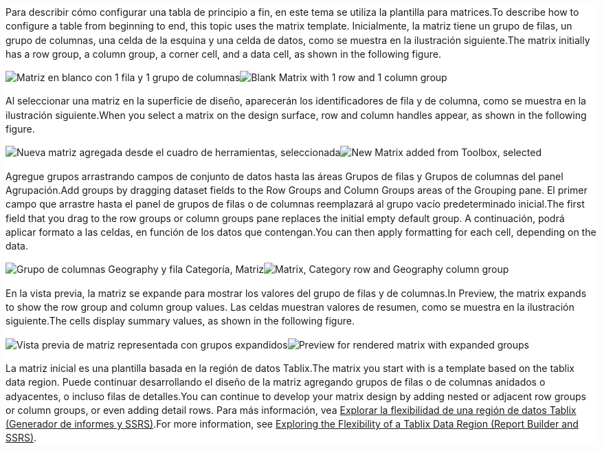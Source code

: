  <span data-ttu-id="a0d22-120">Para describir cómo configurar una tabla de principio a fin, en este tema se utiliza la plantilla para matrices.</span><span class="sxs-lookup"><span data-stu-id="a0d22-120">To describe how to configure a table from beginning to end, this topic uses the matrix template.</span></span>  <span data-ttu-id="a0d22-121">Inicialmente, la matriz tiene un grupo de filas, un grupo de columnas, una celda de la esquina y una celda de datos, como se muestra en la ilustración siguiente.</span><span class="sxs-lookup"><span data-stu-id="a0d22-121">The matrix initially has a row group, a column group, a corner cell, and a data cell, as shown in the following figure.</span></span>

 <span data-ttu-id="a0d22-122">![Matriz en blanco con 1 fila y 1 grupo de columnas](../media/rs-matrixtemplatenew.gif "Matriz en blanco con 1 fila y 1 grupo de columnas")</span><span class="sxs-lookup"><span data-stu-id="a0d22-122">![Blank Matrix with 1 row and 1 column group](../media/rs-matrixtemplatenew.gif "Blank Matrix with 1 row and 1 column group")</span></span>

 <span data-ttu-id="a0d22-123">Al seleccionar una matriz en la superficie de diseño, aparecerán los identificadores de fila y de columna, como se muestra en la ilustración siguiente.</span><span class="sxs-lookup"><span data-stu-id="a0d22-123">When you select a matrix on the design surface, row and column handles appear, as shown in the following figure.</span></span>

 <span data-ttu-id="a0d22-124">![Nueva matriz agregada desde el cuadro de herramientas, seleccionada](../media/rs-matrixtemplatenewselected.gif "Nueva matriz agregada desde el cuadro de herramientas, seleccionada")</span><span class="sxs-lookup"><span data-stu-id="a0d22-124">![New Matrix added from Toolbox, selected](../media/rs-matrixtemplatenewselected.gif "New Matrix added from Toolbox, selected")</span></span>

 <span data-ttu-id="a0d22-125">Agregue grupos arrastrando campos de conjunto de datos hasta las áreas Grupos de filas y Grupos de columnas del panel Agrupación.</span><span class="sxs-lookup"><span data-stu-id="a0d22-125">Add groups by dragging dataset fields to the Row Groups and Column Groups areas of the Grouping pane.</span></span> <span data-ttu-id="a0d22-126">El primer campo que arrastre hasta el panel de grupos de filas o de columnas reemplazará al grupo vacío predeterminado inicial.</span><span class="sxs-lookup"><span data-stu-id="a0d22-126">The first field that you drag to the row groups or column groups pane replaces the initial empty default group.</span></span> <span data-ttu-id="a0d22-127">A continuación, podrá aplicar formato a las celdas, en función de los datos que contengan.</span><span class="sxs-lookup"><span data-stu-id="a0d22-127">You can then apply formatting for each cell, depending on the data.</span></span>

 <span data-ttu-id="a0d22-128">![Grupo de columnas Geography y fila Categoría, Matriz](../media/rs-basicmatrixdesign.gif "Grupo de columnas Geography y fila Categoría, Matriz")</span><span class="sxs-lookup"><span data-stu-id="a0d22-128">![Matrix, Category row and Geography column group](../media/rs-basicmatrixdesign.gif "Matrix, Category row and Geography column group")</span></span>

 <span data-ttu-id="a0d22-129">En la vista previa, la matriz se expande para mostrar los valores del grupo de filas y de columnas.</span><span class="sxs-lookup"><span data-stu-id="a0d22-129">In Preview, the matrix expands to show the row group and column group values.</span></span> <span data-ttu-id="a0d22-130">Las celdas muestran valores de resumen, como se muestra en la ilustración siguiente.</span><span class="sxs-lookup"><span data-stu-id="a0d22-130">The cells display summary values, as shown in the following figure.</span></span>

 <span data-ttu-id="a0d22-131">![Vista previa de matriz representada con grupos expandidos](../media/rs-basicmatrixpreview.gif "Vista previa de matriz representada con grupos expandidos")</span><span class="sxs-lookup"><span data-stu-id="a0d22-131">![Preview for rendered matrix with expanded groups](../media/rs-basicmatrixpreview.gif "Preview for rendered matrix with expanded groups")</span></span>

 <span data-ttu-id="a0d22-132">La matriz inicial es una plantilla basada en la región de datos Tablix.</span><span class="sxs-lookup"><span data-stu-id="a0d22-132">The matrix you start with is a template based on the tablix data region.</span></span> <span data-ttu-id="a0d22-133">Puede continuar desarrollando el diseño de la matriz agregando grupos de filas o de columnas anidados o adyacentes, o incluso filas de detalles.</span><span class="sxs-lookup"><span data-stu-id="a0d22-133">You can continue to develop your matrix design by adding nested or adjacent row groups or column groups, or even adding detail rows.</span></span> <span data-ttu-id="a0d22-134">Para más información, vea [Explorar la flexibilidad de una región de datos Tablix &#40;Generador de informes y SSRS&#41;](exploring-the-flexibility-of-a-tablix-data-region-report-builder-and-ssrs.md).</span><span class="sxs-lookup"><span data-stu-id="a0d22-134">For more information, see [Exploring the Flexibility of a Tablix Data Region &#40;Report Builder and SSRS&#41;](exploring-the-flexibility-of-a-tablix-data-region-report-builder-and-ssrs.md).</span></span>
